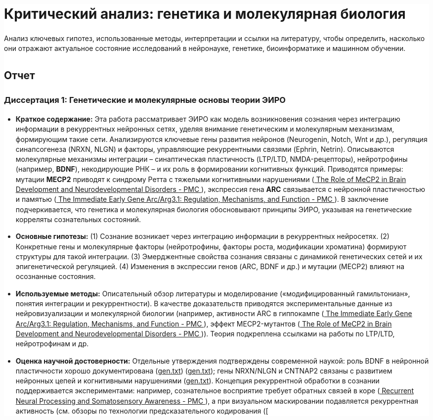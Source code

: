 # Критический анализ: генетика и молекулярная биология

Анализ ключевых гипотез, использованные методы, интерпретации и ссылки на литературу, чтобы определить, насколько они отражают актуальное состояние исследований в нейронауке, генетике, биоинформатике и машинном обучении.

## Отчет

### Диссертация 1: Генетические и молекулярные основы теории ЭИРО

- **Краткое содержание:** Эта работа рассматривает ЭИРО как модель возникновения сознания через интеграцию информации в рекуррентных нейронных сетях, уделяя внимание генетическим и молекулярным механизмам, формирующим такие сети. Анализируются ключевые гены развития нейронов (Neurogenin, Notch, Wnt и др.), регуляция синапсогенеза (NRXN, NLGN) и факторы, управляющие рекуррентными связями (Ephrin, Netrin). Описываются молекулярные механизмы интеграции – синаптическая пластичность (LTP/LTD, NMDA-рецепторы), нейротрофины (например, **BDNF**), некодирующие РНК – и их роль в формировании когнитивных функций. Приводятся примеры: мутации **MECP2** приводят к синдрому Ретта с тяжелыми когнитивными нарушениями ([
            The Role of MeCP2 in Brain Development and Neurodevelopmental Disorders - PMC
        ](https://pmc.ncbi.nlm.nih.gov/articles/PMC2847695/#:~:text=Methyl%20CpG%20binding%20protein,of%20the%20human%20disorders%20associated)), экспрессия гена **ARC** связывается с нейронной пластичностью и памятью ([
            The Immediate Early Gene Arc/Arg3.1: Regulation, Mechanisms, and Function - PMC
        ](https://pmc.ncbi.nlm.nih.gov/articles/PMC2615463/#:~:text=posttranscriptional%20regulation%20of%20Arc%20by,information%20storage%20in%20active%20networks)). В заключение подчеркивается, что генетика и молекулярная биология обосновывают принципы ЭИРО, указывая на генетические корреляты сознательных состояний.

- **Основные гипотезы:** (1) Сознание возникает через интеграцию информации в рекуррентных нейросетях. (2) Конкретные гены и молекулярные факторы (нейротрофины, факторы роста, модификации хроматина) формируют структуры для такой интеграции. (3) Эмерджентные свойства сознания связаны с динамикой генетических сетей и их эпигенетической регуляцией. (4) Изменения в экспрессии генов (ARC, BDNF и др.) и мутации (MECP2) влияют на осознанные состояния.

- **Используемые методы:** Описательный обзор литературы и моделирование («модифицированный гамильтониан», понятия интеграции и рекуррентности). В качестве доказательств приводятся экспериментальные данные из нейровизуализации и молекулярной биологии (например, активности ARC в гиппокампе ([
            The Immediate Early Gene Arc/Arg3.1: Regulation, Mechanisms, and Function - PMC
        ](https://pmc.ncbi.nlm.nih.gov/articles/PMC2615463/#:~:text=posttranscriptional%20regulation%20of%20Arc%20by,information%20storage%20in%20active%20networks)), эффект MECP2-мутантов ([
            The Role of MeCP2 in Brain Development and Neurodevelopmental Disorders - PMC
        ](https://pmc.ncbi.nlm.nih.gov/articles/PMC2847695/#:~:text=Methyl%20CpG%20binding%20protein,of%20the%20human%20disorders%20associated))). Теория подкреплена ссылками на работы по LTP/LTD, нейротрофинам и др.

- **Оценка научной достоверности:** Отдельные утверждения подтверждены современной наукой: роль BDNF в нейронной пластичности хорошо документирована ([gen.txt](file://file-MXfWGWQ97BwqMuNN4STXw2#:~:text=%D0%91%D0%B5%D0%BB%D0%BA%D0%B8%2C%20%D1%82%D0%B0%D0%BA%D0%B8%D0%B5%20%D0%BA%D0%B0%D0%BA%20BDNF%20,%D0%BF%D1%80%D0%BE%D1%86%D0%B5%D1%81%D1%81%D0%BE%D0%B2%20%D0%B2%20%D0%BA%D0%BE%D0%BD%D1%82%D1%80%D0%BE%D0%BB%D0%B5%20%D0%BD%D0%B5%D0%B9%D1%80%D0%BE%D0%BD%D0%BD%D1%8B%D1%85%20%D1%81%D0%B5%D1%82%D0%B5%D0%B9)) ([gen.txt](file://file-MXfWGWQ97BwqMuNN4STXw2#:~:text=match%20at%20L371%20,21)); гены NRXN/NLGN и CNTNAP2 связаны с развитием нейронных цепей и когнитивными нарушениями ([gen.txt](file://file-MXfWGWQ97BwqMuNN4STXw2#:~:text=%D0%A1%D0%BF%D0%B5%D1%86%D0%B8%D1%84%D0%B8%D1%87%D0%B5%D1%81%D0%BA%D0%B8%D0%B5%20%D0%B3%D0%B5%D0%BD%D1%8B%20%D0%BA%D0%BE%D0%BD%D1%82%D1%80%D0%BE%D0%BB%D0%B8%D1%80%D1%83%D1%8E%D1%82%20%D1%83%D1%81%D1%82%D0%B0%D0%BD%D0%BE%D0%B2%D0%BB%D0%B5%D0%BD%D0%B8%D0%B5%20%D1%80%D0%B5%D0%BA%D1%83%D1%80%D1%80%D0%B5%D0%BD%D1%82%D0%BD%D1%8B%D1%85,%D0%B5%D0%B3%D0%BE%20%D1%80%D0%BE%D0%BB%D1%8C%20%D0%B2%20%D0%BA%D0%BE%D0%B3%D0%BD%D0%B8%D1%82%D0%B8%D0%B2%D0%BD%D1%8B%D1%85%20%D1%84%D1%83%D0%BD%D0%BA%D1%86%D0%B8%D1%8F%D1%85)). Концепция рекуррентной обработки в сознании поддерживается экспериментами: например, сознательное восприятие требует обратных связей в коре ([
            Recurrent Neural Processing and Somatosensory Awareness - PMC
        ](https://pmc.ncbi.nlm.nih.gov/articles/PMC6621140/#:~:text=Abstract)), а при визуальном маскировании подавляется рекуррентная активность (см. обзоры по технологии предсказательного кодирования ([